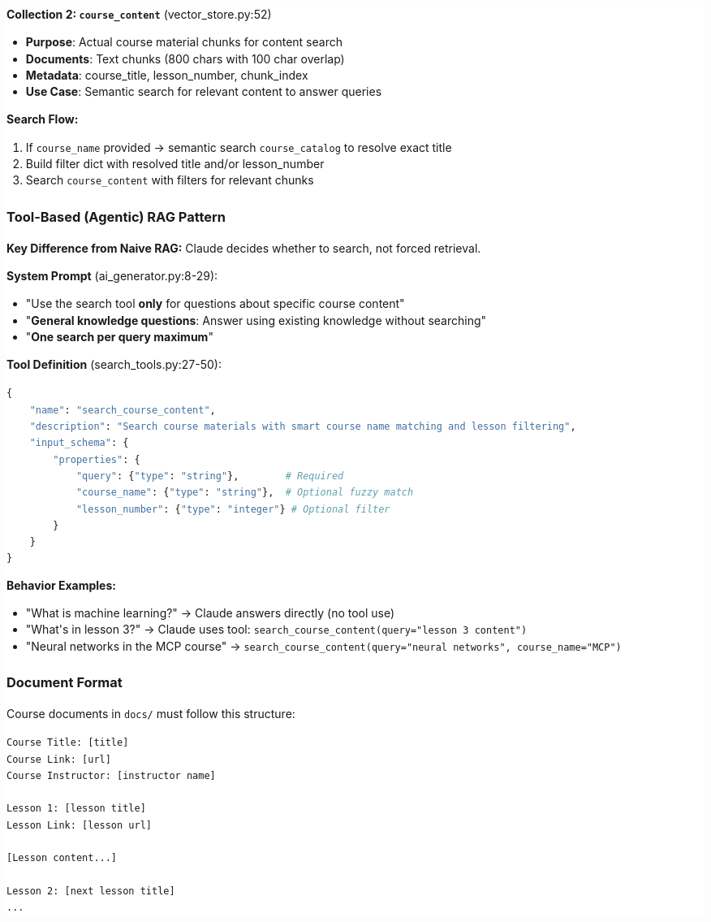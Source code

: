 **Collection 2: `course_content`** (vector_store.py:52)
- **Purpose**: Actual course material chunks for content search
- **Documents**: Text chunks (800 chars with 100 char overlap)
- **Metadata**: course_title, lesson_number, chunk_index
- **Use Case**: Semantic search for relevant content to answer queries

**Search Flow:**
1. If `course_name` provided → semantic search `course_catalog` to resolve exact title
2. Build filter dict with resolved title and/or lesson_number
3. Search `course_content` with filters for relevant chunks

### Tool-Based (Agentic) RAG Pattern

**Key Difference from Naive RAG:** Claude decides whether to search, not forced retrieval.

**System Prompt** (ai_generator.py:8-29):
- "Use the search tool **only** for questions about specific course content"
- "**General knowledge questions**: Answer using existing knowledge without searching"
- "**One search per query maximum**"

**Tool Definition** (search_tools.py:27-50):
```python
{
    "name": "search_course_content",
    "description": "Search course materials with smart course name matching and lesson filtering",
    "input_schema": {
        "properties": {
            "query": {"type": "string"},        # Required
            "course_name": {"type": "string"},  # Optional fuzzy match
            "lesson_number": {"type": "integer"} # Optional filter
        }
    }
}
```

**Behavior Examples:**
- "What is machine learning?" → Claude answers directly (no tool use)
- "What's in lesson 3?" → Claude uses tool: `search_course_content(query="lesson 3 content")`
- "Neural networks in the MCP course" → `search_course_content(query="neural networks", course_name="MCP")`

### Document Format

Course documents in `docs/` must follow this structure:

```
Course Title: [title]
Course Link: [url]
Course Instructor: [instructor name]

Lesson 1: [lesson title]
Lesson Link: [lesson url]

[Lesson content...]

Lesson 2: [next lesson title]
...
```
